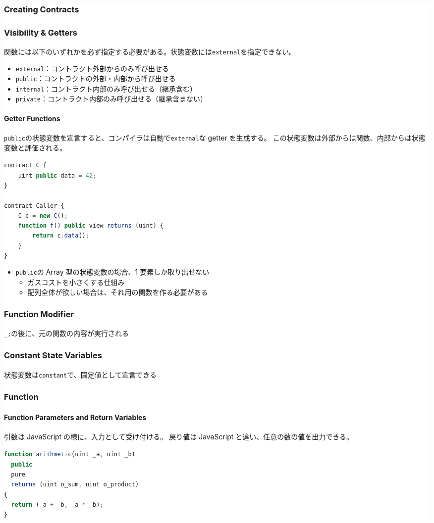### Creating Contracts

### Visibility & Getters

関数には以下のいずれかを必ず指定する必要がある。状態変数には`external`を指定できない。

- `external`：コントラクト外部からのみ呼び出せる
- `public`：コントラクトの外部・内部から呼び出せる
- `internal`：コントラクト内部のみ呼び出せる（継承含む）
- `private`：コントラクト内部のみ呼び出せる（継承含まない）

#### Getter Functions

`public`の状態変数を宣言すると、コンパイラは自動で`external`な getter を生成する。
この状態変数は外部からは関数、内部からは状態変数と評価される。

```js
contract C {
    uint public data = 42;
}

contract Caller {
    C c = new C();
    function f() public view returns (uint) {
        return c.data();
    }
}
```

- `public`の Array 型の状態変数の場合、1 要素しか取り出せない
  - ガスコストを小さくする仕組み
  - 配列全体が欲しい場合は、それ用の関数を作る必要がある

### Function Modifier

`_;`の後に、元の関数の内容が実行される

### Constant State Variables

状態変数は`constant`で、固定値として宣言できる

### Function

#### Function Parameters and Return Variables

引数は JavaScript の様に、入力として受け付ける。
戻り値は JavaScript と違い、任意の数の値を出力できる。

```js
function arithmetic(uint _a, uint _b)
  public
  pure
  returns (uint o_sum, uint o_product)
{
  return (_a + _b, _a * _b);
}
```
